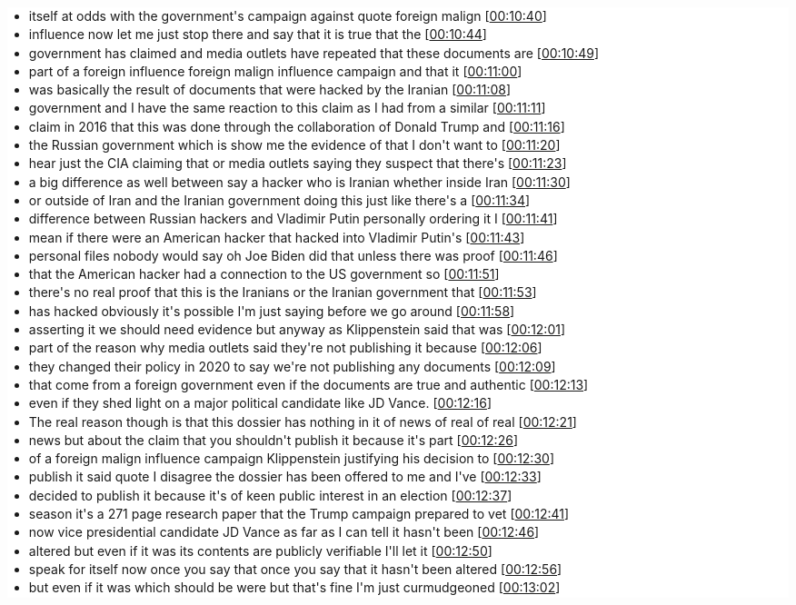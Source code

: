 *  itself at odds with the government's campaign against quote foreign malign [[00:10:40](https://www.youtube.com/watch?v=NZ3RUzA_M20&t=640.5600000000001s)]
*  influence now let me just stop there and say that it is true that the [[00:10:44](https://www.youtube.com/watch?v=NZ3RUzA_M20&t=644.52s)]
*  government has claimed and media outlets have repeated that these documents are [[00:10:49](https://www.youtube.com/watch?v=NZ3RUzA_M20&t=649.88s)]
*  part of a foreign influence foreign malign influence campaign and that it [[00:11:00](https://www.youtube.com/watch?v=NZ3RUzA_M20&t=660.72s)]
*  was basically the result of documents that were hacked by the Iranian [[00:11:08](https://www.youtube.com/watch?v=NZ3RUzA_M20&t=668.0s)]
*  government and I have the same reaction to this claim as I had from a similar [[00:11:11](https://www.youtube.com/watch?v=NZ3RUzA_M20&t=671.24s)]
*  claim in 2016 that this was done through the collaboration of Donald Trump and [[00:11:16](https://www.youtube.com/watch?v=NZ3RUzA_M20&t=676.76s)]
*  the Russian government which is show me the evidence of that I don't want to [[00:11:20](https://www.youtube.com/watch?v=NZ3RUzA_M20&t=680.28s)]
*  hear just the CIA claiming that or media outlets saying they suspect that there's [[00:11:23](https://www.youtube.com/watch?v=NZ3RUzA_M20&t=683.2s)]
*  a big difference as well between say a hacker who is Iranian whether inside Iran [[00:11:30](https://www.youtube.com/watch?v=NZ3RUzA_M20&t=690.4s)]
*  or outside of Iran and the Iranian government doing this just like there's a [[00:11:34](https://www.youtube.com/watch?v=NZ3RUzA_M20&t=694.84s)]
*  difference between Russian hackers and Vladimir Putin personally ordering it I [[00:11:41](https://www.youtube.com/watch?v=NZ3RUzA_M20&t=701.04s)]
*  mean if there were an American hacker that hacked into Vladimir Putin's [[00:11:43](https://www.youtube.com/watch?v=NZ3RUzA_M20&t=703.8399999999999s)]
*  personal files nobody would say oh Joe Biden did that unless there was proof [[00:11:46](https://www.youtube.com/watch?v=NZ3RUzA_M20&t=706.92s)]
*  that the American hacker had a connection to the US government so [[00:11:51](https://www.youtube.com/watch?v=NZ3RUzA_M20&t=711.1999999999999s)]
*  there's no real proof that this is the Iranians or the Iranian government that [[00:11:53](https://www.youtube.com/watch?v=NZ3RUzA_M20&t=713.7199999999999s)]
*  has hacked obviously it's possible I'm just saying before we go around [[00:11:58](https://www.youtube.com/watch?v=NZ3RUzA_M20&t=718.28s)]
*  asserting it we should need evidence but anyway as Klippenstein said that was [[00:12:01](https://www.youtube.com/watch?v=NZ3RUzA_M20&t=721.4s)]
*  part of the reason why media outlets said they're not publishing it because [[00:12:06](https://www.youtube.com/watch?v=NZ3RUzA_M20&t=726.0799999999999s)]
*  they changed their policy in 2020 to say we're not publishing any documents [[00:12:09](https://www.youtube.com/watch?v=NZ3RUzA_M20&t=729.28s)]
*  that come from a foreign government even if the documents are true and authentic [[00:12:13](https://www.youtube.com/watch?v=NZ3RUzA_M20&t=733.6s)]
*  even if they shed light on a major political candidate like JD Vance. [[00:12:16](https://www.youtube.com/watch?v=NZ3RUzA_M20&t=736.36s)]
*  The real reason though is that this dossier has nothing in it of news of real of real [[00:12:21](https://www.youtube.com/watch?v=NZ3RUzA_M20&t=741.8399999999999s)]
*  news but about the claim that you shouldn't publish it because it's part [[00:12:26](https://www.youtube.com/watch?v=NZ3RUzA_M20&t=746.4s)]
*  of a foreign malign influence campaign Klippenstein justifying his decision to [[00:12:30](https://www.youtube.com/watch?v=NZ3RUzA_M20&t=750.24s)]
*  publish it said quote I disagree the dossier has been offered to me and I've [[00:12:33](https://www.youtube.com/watch?v=NZ3RUzA_M20&t=753.68s)]
*  decided to publish it because it's of keen public interest in an election [[00:12:37](https://www.youtube.com/watch?v=NZ3RUzA_M20&t=757.36s)]
*  season it's a 271 page research paper that the Trump campaign prepared to vet [[00:12:41](https://www.youtube.com/watch?v=NZ3RUzA_M20&t=761.52s)]
*  now vice presidential candidate JD Vance as far as I can tell it hasn't been [[00:12:46](https://www.youtube.com/watch?v=NZ3RUzA_M20&t=766.88s)]
*  altered but even if it was its contents are publicly verifiable I'll let it [[00:12:50](https://www.youtube.com/watch?v=NZ3RUzA_M20&t=770.8000000000001s)]
*  speak for itself now once you say that once you say that it hasn't been altered [[00:12:56](https://www.youtube.com/watch?v=NZ3RUzA_M20&t=776.08s)]
*  but even if it was which should be were but that's fine I'm just curmudgeoned [[00:13:02](https://www.youtube.com/watch?v=NZ3RUzA_M20&t=782.04s)]